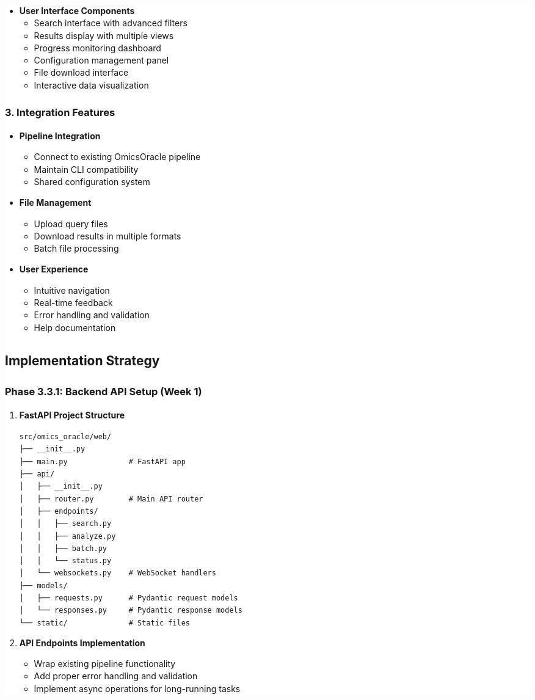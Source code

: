 - **User Interface Components**
  - Search interface with advanced filters
  - Results display with multiple views
  - Progress monitoring dashboard
  - Configuration management panel
  - File download interface
  - Interactive data visualization

### 3. Integration Features
- **Pipeline Integration**
  - Connect to existing OmicsOracle pipeline
  - Maintain CLI compatibility
  - Shared configuration system

- **File Management**
  - Upload query files
  - Download results in multiple formats
  - Batch file processing

- **User Experience**
  - Intuitive navigation
  - Real-time feedback
  - Error handling and validation
  - Help documentation

## Implementation Strategy

### Phase 3.3.1: Backend API Setup (Week 1)
1. **FastAPI Project Structure**
   ```
   src/omics_oracle/web/
   ├── __init__.py
   ├── main.py              # FastAPI app
   ├── api/
   │   ├── __init__.py
   │   ├── router.py        # Main API router
   │   ├── endpoints/
   │   │   ├── search.py
   │   │   ├── analyze.py
   │   │   ├── batch.py
   │   │   └── status.py
   │   └── websockets.py    # WebSocket handlers
   ├── models/
   │   ├── requests.py      # Pydantic request models
   │   └── responses.py     # Pydantic response models
   └── static/              # Static files
   ```

2. **API Endpoints Implementation**
   - Wrap existing pipeline functionality
   - Add proper error handling and validation
   - Implement async operations for long-running tasks
